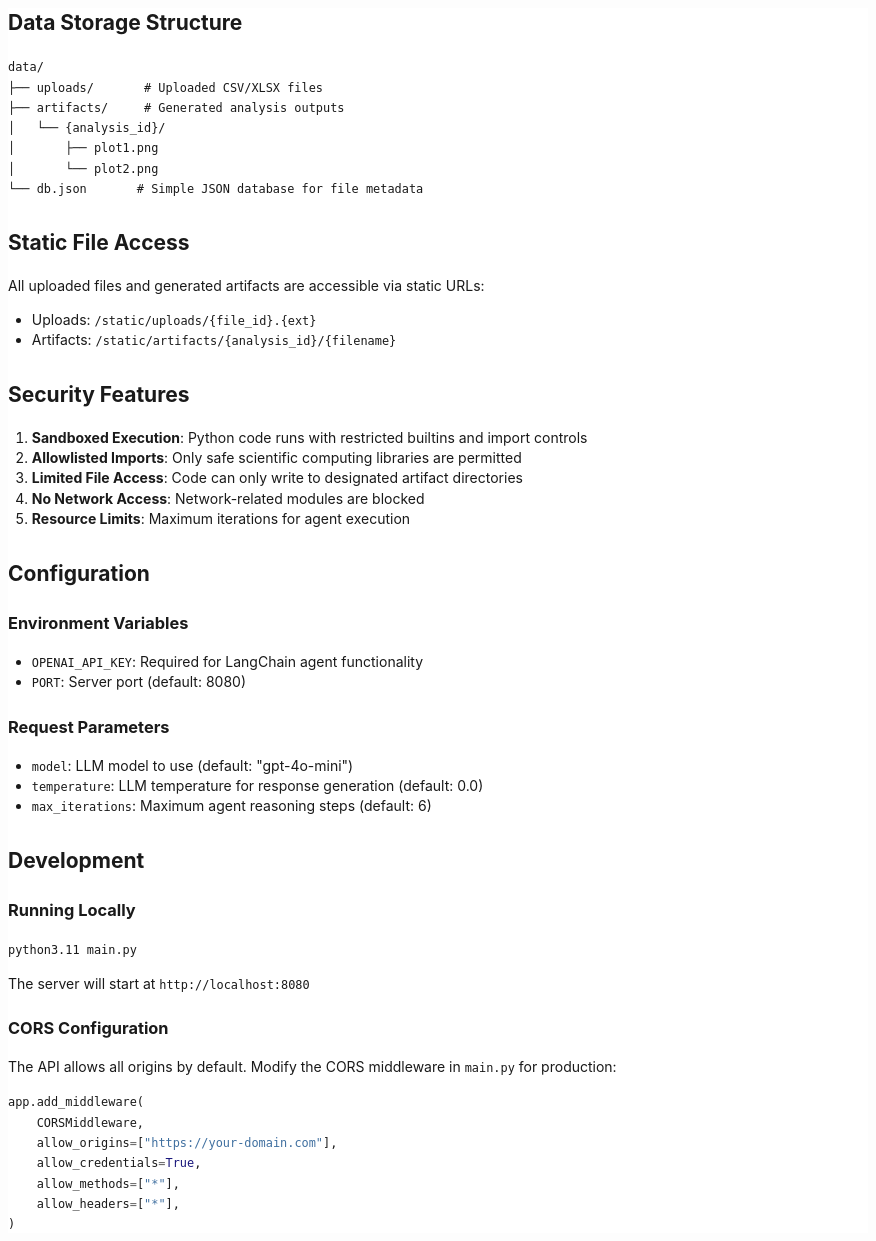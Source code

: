 ## Data Storage Structure

```
data/
├── uploads/       # Uploaded CSV/XLSX files
├── artifacts/     # Generated analysis outputs
│   └── {analysis_id}/
│       ├── plot1.png
│       └── plot2.png
└── db.json       # Simple JSON database for file metadata
```

## Static File Access

All uploaded files and generated artifacts are accessible via static URLs:
- Uploads: `/static/uploads/{file_id}.{ext}`
- Artifacts: `/static/artifacts/{analysis_id}/{filename}`

## Security Features

1. **Sandboxed Execution**: Python code runs with restricted builtins and import controls
2. **Allowlisted Imports**: Only safe scientific computing libraries are permitted
3. **Limited File Access**: Code can only write to designated artifact directories
4. **No Network Access**: Network-related modules are blocked
5. **Resource Limits**: Maximum iterations for agent execution

## Configuration

### Environment Variables
- `OPENAI_API_KEY`: Required for LangChain agent functionality
- `PORT`: Server port (default: 8080)

### Request Parameters
- `model`: LLM model to use (default: "gpt-4o-mini")
- `temperature`: LLM temperature for response generation (default: 0.0)
- `max_iterations`: Maximum agent reasoning steps (default: 6)

## Development

### Running Locally
```bash
python3.11 main.py
```
The server will start at `http://localhost:8080`

### CORS Configuration
The API allows all origins by default. Modify the CORS middleware in `main.py` for production:
```python
app.add_middleware(
    CORSMiddleware,
    allow_origins=["https://your-domain.com"],
    allow_credentials=True,
    allow_methods=["*"],
    allow_headers=["*"],
)
```
